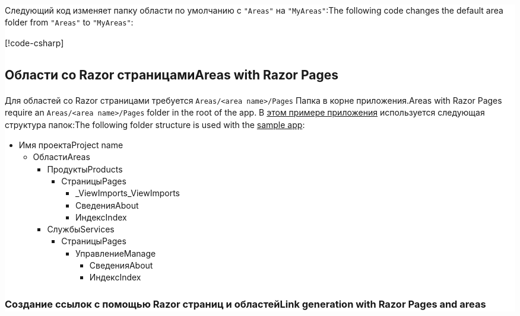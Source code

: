 <span data-ttu-id="d280c-305">Следующий код изменяет папку области по умолчанию с `"Areas"` на `"MyAreas"`:</span><span class="sxs-lookup"><span data-stu-id="d280c-305">The following code changes the default area folder from `"Areas"` to `"MyAreas"`:</span></span>

[!code-csharp[](areas/samples/MVCareas/Startup2.cs?name=snippet)]

<a name="arp"></a>

## <a name="areas-with-no-locrazor-pages"></a><span data-ttu-id="d280c-306">Области со Razor страницами</span><span class="sxs-lookup"><span data-stu-id="d280c-306">Areas with Razor Pages</span></span>

<span data-ttu-id="d280c-307">Для областей со Razor страницами требуется `Areas/<area name>/Pages` Папка в корне приложения.</span><span class="sxs-lookup"><span data-stu-id="d280c-307">Areas with Razor Pages require an `Areas/<area name>/Pages` folder in the root of the app.</span></span> <span data-ttu-id="d280c-308">В [этом примере приложения](https://github.com/dotnet/AspNetCore.Docs/tree/master/aspnetcore/mvc/controllers/areas/samples) используется следующая структура папок:</span><span class="sxs-lookup"><span data-stu-id="d280c-308">The following folder structure is used with the [sample app](https://github.com/dotnet/AspNetCore.Docs/tree/master/aspnetcore/mvc/controllers/areas/samples):</span></span>

* <span data-ttu-id="d280c-309">Имя проекта</span><span class="sxs-lookup"><span data-stu-id="d280c-309">Project name</span></span>
  * <span data-ttu-id="d280c-310">Области</span><span class="sxs-lookup"><span data-stu-id="d280c-310">Areas</span></span>
    * <span data-ttu-id="d280c-311">Продукты</span><span class="sxs-lookup"><span data-stu-id="d280c-311">Products</span></span>
      * <span data-ttu-id="d280c-312">Страницы</span><span class="sxs-lookup"><span data-stu-id="d280c-312">Pages</span></span>
        * <span data-ttu-id="d280c-313">_ViewImports</span><span class="sxs-lookup"><span data-stu-id="d280c-313">_ViewImports</span></span>
        * <span data-ttu-id="d280c-314">Сведения</span><span class="sxs-lookup"><span data-stu-id="d280c-314">About</span></span>
        * <span data-ttu-id="d280c-315">Индекс</span><span class="sxs-lookup"><span data-stu-id="d280c-315">Index</span></span>
    * <span data-ttu-id="d280c-316">Службы</span><span class="sxs-lookup"><span data-stu-id="d280c-316">Services</span></span>
      * <span data-ttu-id="d280c-317">Страницы</span><span class="sxs-lookup"><span data-stu-id="d280c-317">Pages</span></span>
        * <span data-ttu-id="d280c-318">Управление</span><span class="sxs-lookup"><span data-stu-id="d280c-318">Manage</span></span>
          * <span data-ttu-id="d280c-319">Сведения</span><span class="sxs-lookup"><span data-stu-id="d280c-319">About</span></span>
          * <span data-ttu-id="d280c-320">Индекс</span><span class="sxs-lookup"><span data-stu-id="d280c-320">Index</span></span>

### <a name="link-generation-with-no-locrazor-pages-and-areas"></a><span data-ttu-id="d280c-321">Создание ссылок с помощью Razor страниц и областей</span><span class="sxs-lookup"><span data-stu-id="d280c-321">Link generation with Razor Pages and areas</span></span>
